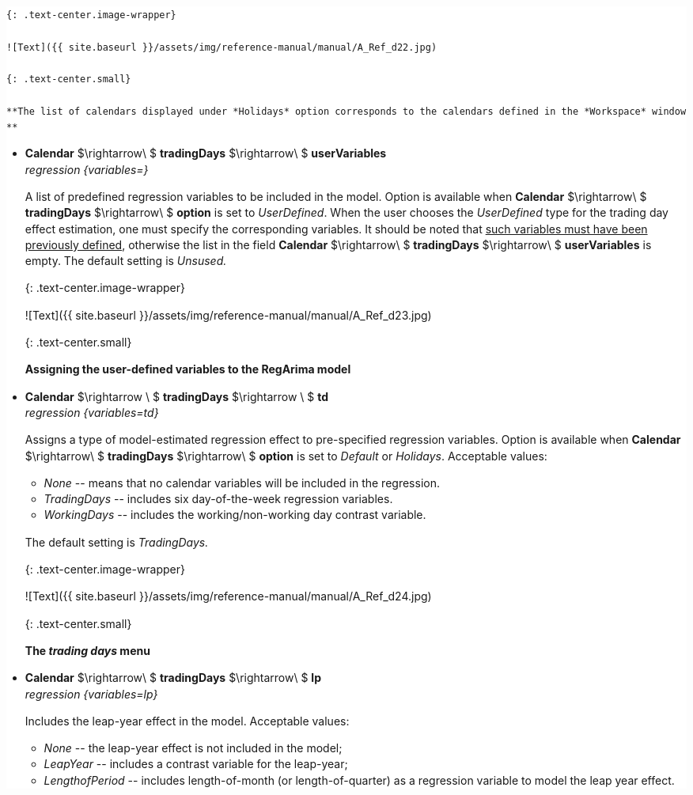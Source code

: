     {: .text-center.image-wrapper}

    ![Text]({{ site.baseurl }}/assets/img/reference-manual/manual/A_Ref_d22.jpg)

    {: .text-center.small}

    **The list of calendars displayed under *Holidays* option corresponds to the calendars defined in the *Workspace* window**
	
	
 - **Calendar** $\rightarrow\ $ **tradingDays** $\rightarrow\ $ **userVariables**<br> *regression {variables=}*
    
	A list of predefined regression variables to be included in the model. Option is available when **Calendar** $\rightarrow\ $ **tradingDays** $\rightarrow\ $ **option** is set to *UserDefined*.
    When the user chooses the *UserDefined* type for the trading day effect estimation, one must specify the corresponding    variables. It should be noted that [such variables must have been previously defined](..\case-studies\detailedsa-calendarvariables.html), otherwise the list in    the field **Calendar** $\rightarrow\ $ **tradingDays** $\rightarrow\ $ **userVariables** is empty.
    The default setting is *Unsused.* 
  
     {: .text-center.image-wrapper}

     ![Text]({{ site.baseurl }}/assets/img/reference-manual/manual/A_Ref_d23.jpg)

     {: .text-center.small}

      **Assigning the user-defined variables to the RegArima model**
  
 - **Calendar** $\rightarrow \ $ **tradingDays** $\rightarrow \ $ **td**<br> *regression {variables=td}* 
 
    Assigns a type of  model-estimated regression effect to pre-specified regression variables. Option is available when **Calendar** $\rightarrow\ $ **tradingDays** $\rightarrow\ $ **option** is set to *Default* or *Holidays*. Acceptable values:
    * *None* -- means that no calendar variables will be included in the regression.
    * *TradingDays* -- includes six day-of-the-week regression variables.
    * *WorkingDays* -- includes the working/non-working day contrast variable.

   The default setting is *TradingDays.* 

   {: .text-center.image-wrapper}

   ![Text]({{ site.baseurl }}/assets/img/reference-manual/manual/A_Ref_d24.jpg)

   {: .text-center.small}

   **The *trading days* menu**   

 - **Calendar** $\rightarrow\ $ **tradingDays** $\rightarrow\ $ **lp**<br> *regression {variables=lp}*
 
    Includes the leap-year effect in the model. Acceptable values:
    * *None* -- the leap-year effect is not included in the model;
    * *LeapYear* -- includes a contrast variable for the leap-year;
    * *LengthofPeriod* -- includes length-of-month (or length-of-quarter) as a regression variable to model the leap year     effect.
